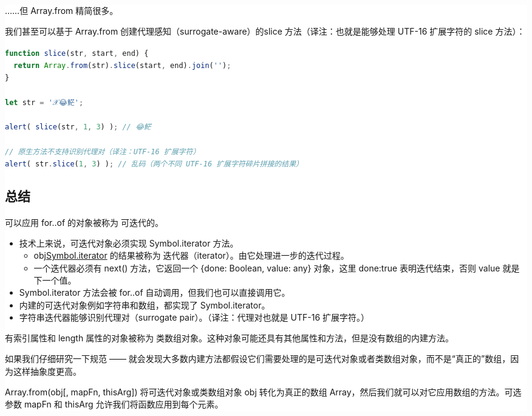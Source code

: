 ……但 Array.from 精简很多。

我们甚至可以基于 Array.from 创建代理感知（surrogate-aware）的slice 方法（译注：也就是能够处理 UTF-16 扩展字符的 slice 方法）：
```js
function slice(str, start, end) {
  return Array.from(str).slice(start, end).join('');
}

let str = '𝒳😂𩷶';

alert( slice(str, 1, 3) ); // 😂𩷶

// 原生方法不支持识别代理对（译注：UTF-16 扩展字符）
alert( str.slice(1, 3) ); // 乱码（两个不同 UTF-16 扩展字符碎片拼接的结果）
```

## 总结
可以应用 for..of 的对象被称为 可迭代的。

* 技术上来说，可迭代对象必须实现 Symbol.iterator 方法。
  * obj[Symbol.iterator]() 的结果被称为 迭代器（iterator）。由它处理进一步的迭代过程。
  * 一个迭代器必须有 next() 方法，它返回一个 {done: Boolean, value: any} 对象，这里 done:true 表明迭代结束，否则 value 就是下一个值。
* Symbol.iterator 方法会被 for..of 自动调用，但我们也可以直接调用它。
* 内建的可迭代对象例如字符串和数组，都实现了 Symbol.iterator。
* 字符串迭代器能够识别代理对（surrogate pair）。（译注：代理对也就是 UTF-16 扩展字符。）

有索引属性和 length 属性的对象被称为 类数组对象。这种对象可能还具有其他属性和方法，但是没有数组的内建方法。

如果我们仔细研究一下规范 —— 就会发现大多数内建方法都假设它们需要处理的是可迭代对象或者类数组对象，而不是“真正的”数组，因为这样抽象度更高。

Array.from(obj[, mapFn, thisArg]) 将可迭代对象或类数组对象 obj 转化为真正的数组 Array，然后我们就可以对它应用数组的方法。可选参数 mapFn 和 thisArg 允许我们将函数应用到每个元素。